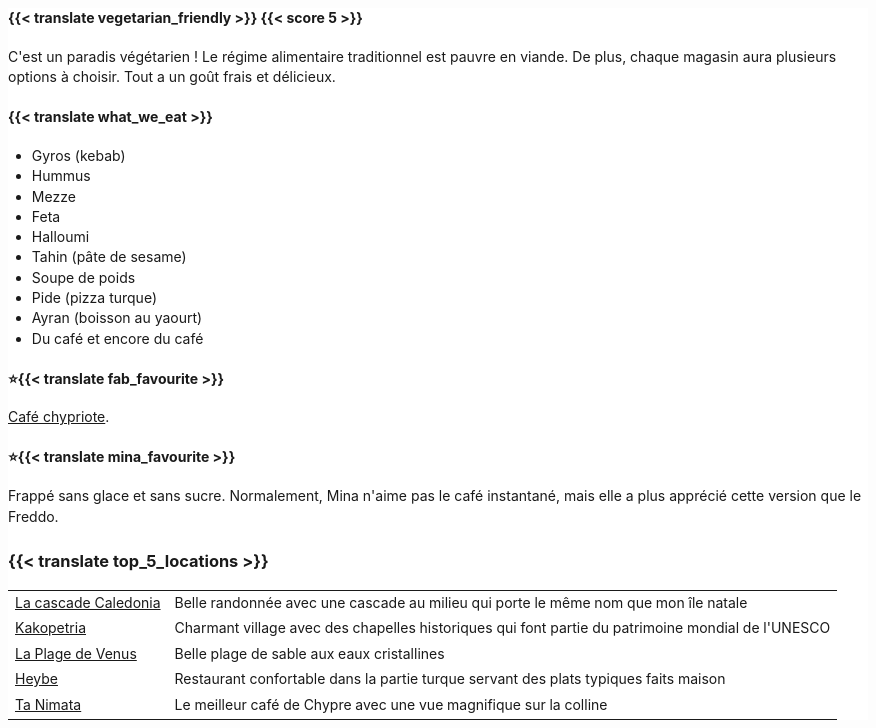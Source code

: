 #### {{< translate vegetarian_friendly >}} {{< score 5 >}}
C'est un paradis végétarien ! Le régime alimentaire traditionnel est pauvre en viande. De plus, chaque magasin aura plusieurs options à choisir. Tout a un goût frais et délicieux.
#### {{< translate what_we_eat >}} 

- Gyros (kebab)
- Hummus
- Mezze
- Feta
- Halloumi
- Tahin (pâte de sesame)
- Soupe de poids
- Pide (pizza turque)
- Ayran (boisson au yaourt)
- Du café et encore du café



#### ⭐{{< translate fab_favourite >}}

[Café chypriote](https://www.gcharalambous.com/).

#### ⭐{{< translate mina_favourite >}}

Frappé sans glace et sans sucre. Normalement, Mina n'aime pas le café instantané, mais elle a plus apprécié cette version que le Freddo.




### {{< translate top_5_locations >}}
|             |             |
|-------------|-------------|
|   [La cascade Caledonia](https://goo.gl/maps/oM9sn2QS2iE986Cr5)    |   Belle randonnée avec une cascade au milieu qui porte le même nom que mon île natale    |
|   [ Kakopetria ](https://goo.gl/maps/4fnenYkRz6U3ica16)    |   Charmant village avec des chapelles historiques qui font partie du patrimoine mondial de l'UNESCO    |
|   [La Plage de Venus](https://goo.gl/maps/Yjf5kmvHsNWcJnVF6)    |   Belle plage de sable aux eaux cristallines   |
|   [Heybe](https://goo.gl/maps/iKQDHXXu1BBug7vT7)    |   Restaurant confortable dans la partie turque servant des plats typiques faits maison   |
|   [Ta Nimata](https://goo.gl/maps/KvtS6caDc9wvp4jV9)    |   Le meilleur café de Chypre avec une vue magnifique sur la colline    |


